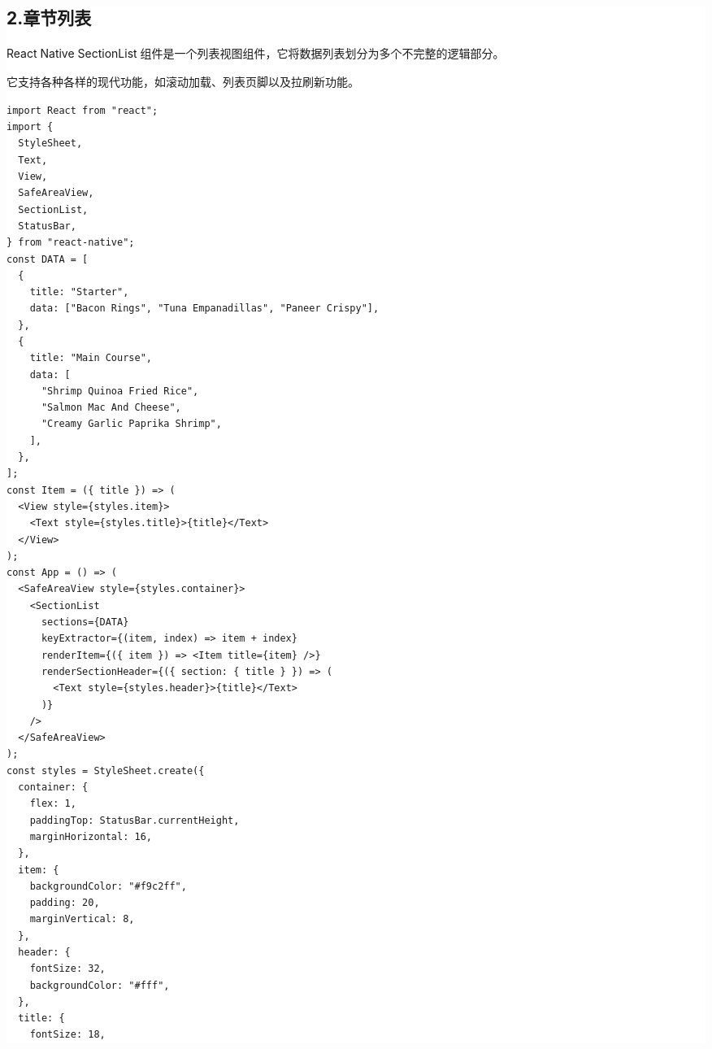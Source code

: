 ## 2.章节列表

React Native SectionList 组件是一个列表视图组件，它将数据列表划分为多个不完整的逻辑部分。

它支持各种各样的现代功能，如滚动加载、列表页脚以及拉刷新功能。

```
import React from "react";
import {
  StyleSheet,
  Text,
  View,
  SafeAreaView,
  SectionList,
  StatusBar,
} from "react-native";
const DATA = [
  {
    title: "Starter",
    data: ["Bacon Rings", "Tuna Empanadillas", "Paneer Crispy"],
  },
  {
    title: "Main Course",
    data: [
      "Shrimp Quinoa Fried Rice",
      "Salmon Mac And Cheese",
      "Creamy Garlic Paprika Shrimp",
    ],
  },
];
const Item = ({ title }) => (
  <View style={styles.item}>
    <Text style={styles.title}>{title}</Text>
  </View>
);
const App = () => (
  <SafeAreaView style={styles.container}>
    <SectionList
      sections={DATA}
      keyExtractor={(item, index) => item + index}
      renderItem={({ item }) => <Item title={item} />}
      renderSectionHeader={({ section: { title } }) => (
        <Text style={styles.header}>{title}</Text>
      )}
    />
  </SafeAreaView>
);
const styles = StyleSheet.create({
  container: {
    flex: 1,
    paddingTop: StatusBar.currentHeight,
    marginHorizontal: 16,
  },
  item: {
    backgroundColor: "#f9c2ff",
    padding: 20,
    marginVertical: 8,
  },
  header: {
    fontSize: 32,
    backgroundColor: "#fff",
  },
  title: {
    fontSize: 18,
```